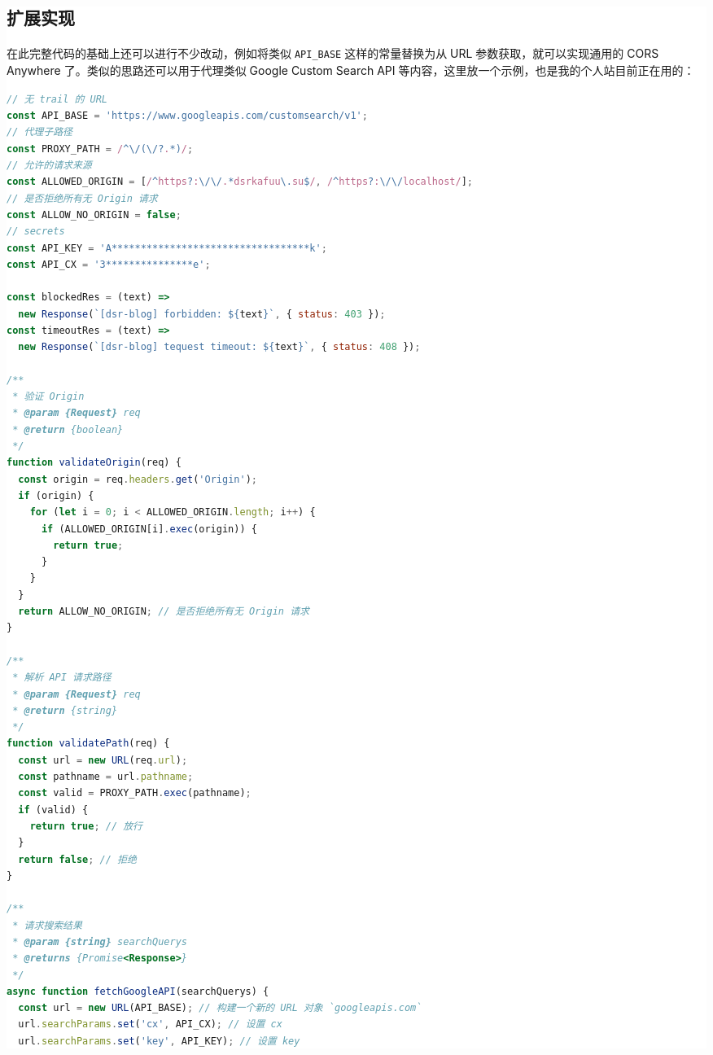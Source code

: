 ## 扩展实现

在此完整代码的基础上还可以进行不少改动，例如将类似 `API_BASE` 这样的常量替换为从 URL 参数获取，就可以实现通用的 CORS Anywhere 了。类似的思路还可以用于代理类似 Google Custom Search API 等内容，这里放一个示例，也是我的个人站目前正在用的：

```js
// 无 trail 的 URL
const API_BASE = 'https://www.googleapis.com/customsearch/v1';
// 代理子路径
const PROXY_PATH = /^\/(\/?.*)/;
// 允许的请求来源
const ALLOWED_ORIGIN = [/^https?:\/\/.*dsrkafuu\.su$/, /^https?:\/\/localhost/];
// 是否拒绝所有无 Origin 请求
const ALLOW_NO_ORIGIN = false;
// secrets
const API_KEY = 'A**********************************k';
const API_CX = '3***************e';

const blockedRes = (text) =>
  new Response(`[dsr-blog] forbidden: ${text}`, { status: 403 });
const timeoutRes = (text) =>
  new Response(`[dsr-blog] tequest timeout: ${text}`, { status: 408 });

/**
 * 验证 Origin
 * @param {Request} req
 * @return {boolean}
 */
function validateOrigin(req) {
  const origin = req.headers.get('Origin');
  if (origin) {
    for (let i = 0; i < ALLOWED_ORIGIN.length; i++) {
      if (ALLOWED_ORIGIN[i].exec(origin)) {
        return true;
      }
    }
  }
  return ALLOW_NO_ORIGIN; // 是否拒绝所有无 Origin 请求
}

/**
 * 解析 API 请求路径
 * @param {Request} req
 * @return {string}
 */
function validatePath(req) {
  const url = new URL(req.url);
  const pathname = url.pathname;
  const valid = PROXY_PATH.exec(pathname);
  if (valid) {
    return true; // 放行
  }
  return false; // 拒绝
}

/**
 * 请求搜索结果
 * @param {string} searchQuerys
 * @returns {Promise<Response>}
 */
async function fetchGoogleAPI(searchQuerys) {
  const url = new URL(API_BASE); // 构建一个新的 URL 对象 `googleapis.com`
  url.searchParams.set('cx', API_CX); // 设置 cx
  url.searchParams.set('key', API_KEY); // 设置 key
```
